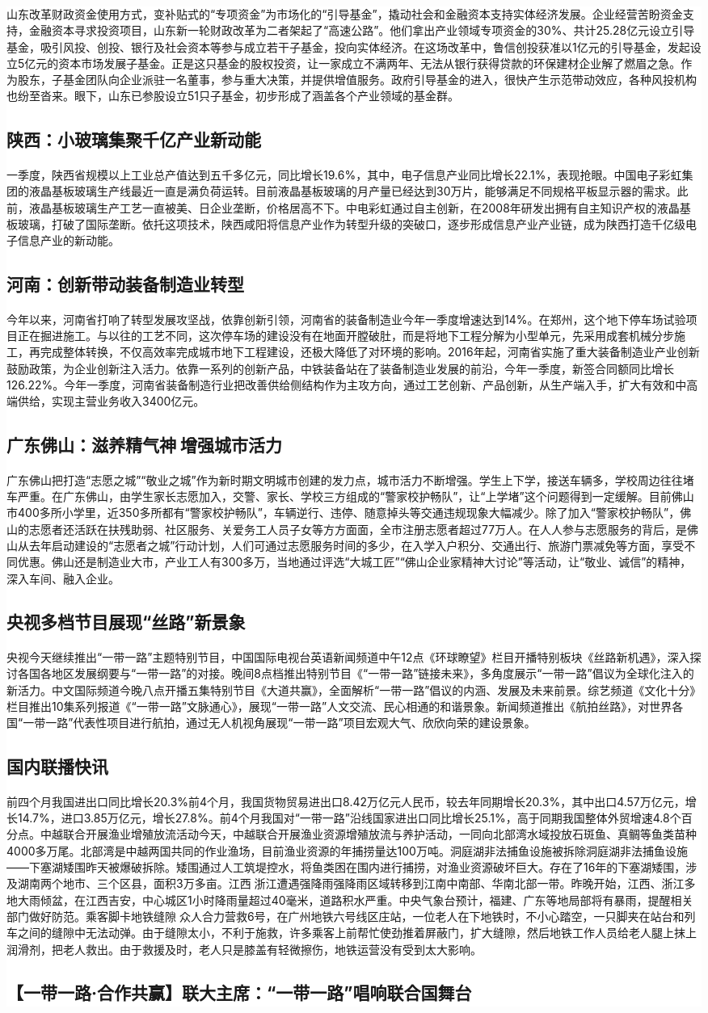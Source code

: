 
山东改革财政资金使用方式，变补贴式的“专项资金”为市场化的“引导基金”，撬动社会和金融资本支持实体经济发展。企业经营苦盼资金支持，金融资本寻求投资项目，山东新一轮财政改革为二者架起了“高速公路”。他们拿出产业领域专项资金的30%、共计25.28亿元设立引导基金，吸引风投、创投、银行及社会资本等参与成立若干子基金，投向实体经济。在这场改革中，鲁信创投获准以1亿元的引导基金，发起设立5亿元的资本市场发展子基金。正是这只基金的股权投资，让一家成立不满两年、无法从银行获得贷款的环保建材企业解了燃眉之急。作为股东，子基金团队向企业派驻一名董事，参与重大决策，并提供增值服务。政府引导基金的进入，很快产生示范带动效应，各种风投机构也纷至沓来。眼下，山东已参股设立51只子基金，初步形成了涵盖各个产业领域的基金群。


## 陕西：小玻璃集聚千亿产业新动能


一季度，陕西省规模以上工业总产值达到五千多亿元，同比增长19.6%，其中，电子信息产业同比增长22.1%，表现抢眼。中国电子彩虹集团的液晶基板玻璃生产线最近一直是满负荷运转。目前液晶基板玻璃的月产量已经达到30万片，能够满足不同规格平板显示器的需求。此前，液晶基板玻璃生产工艺一直被美、日企业垄断，价格居高不下。中电彩虹通过自主创新，在2008年研发出拥有自主知识产权的液晶基板玻璃，打破了国际垄断。依托这项技术，陕西咸阳将信息产业作为转型升级的突破口，逐步形成信息产业产业链，成为陕西打造千亿级电子信息产业的新动能。


## 河南：创新带动装备制造业转型


今年以来，河南省打响了转型发展攻坚战，依靠创新引领，河南省的装备制造业今年一季度增速达到14%。在郑州，这个地下停车场试验项目正在掘进施工。与以往的工艺不同，这次停车场的建设没有在地面开膛破肚，而是将地下工程分解为小型单元，先采用成套机械分步施工，再完成整体转换，不仅高效率完成城市地下工程建设，还极大降低了对环境的影响。2016年起，河南省实施了重大装备制造业产业创新鼓励政策，为企业创新注入活力。依靠一系列的创新产品，中铁装备站在了装备制造业发展的前沿，今年一季度，新签合同额同比增长126.22%。今年一季度，河南省装备制造行业把改善供给侧结构作为主攻方向，通过工艺创新、产品创新，从生产端入手，扩大有效和中高端供给，实现主营业务收入3400亿元。


## 广东佛山：滋养精气神 增强城市活力


广东佛山把打造“志愿之城”“敬业之城”作为新时期文明城市创建的发力点，城市活力不断增强。学生上下学，接送车辆多，学校周边往往堵车严重。在广东佛山，由学生家长志愿加入，交警、家长、学校三方组成的“警家校护畅队”，让“上学堵”这个问题得到一定缓解。目前佛山市400多所小学里，近350多所都有“警家校护畅队”，车辆逆行、违停、随意掉头等交通违规现象大幅减少。除了加入“警家校护畅队”，佛山的志愿者还活跃在扶残助弱、社区服务、关爱务工人员子女等方方面面，全市注册志愿者超过77万人。在人人参与志愿服务的背后，是佛山从去年启动建设的“志愿者之城”行动计划，人们可通过志愿服务时间的多少，在入学入户积分、交通出行、旅游门票减免等方面，享受不同优惠。佛山还是制造业大市，产业工人有300多万，当地通过评选“大城工匠”“佛山企业家精神大讨论”等活动，让“敬业、诚信”的精神，深入车间、融入企业。


## 央视多档节目展现“丝路”新景象


央视今天继续推出“一带一路”主题特别节目，中国国际电视台英语新闻频道中午12点《环球瞭望》栏目开播特别板块《丝路新机遇》，深入探讨各国各地区发展纲要与“一带一路”的对接。晚间8点档推出特别节目《“一带一路”链接未来》，多角度展示“一带一路”倡议为全球化注入的新活力。中文国际频道今晚八点开播五集特别节目《大道共赢》，全面解析“一带一路”倡议的内涵、发展及未来前景。综艺频道《文化十分》栏目推出10集系列报道《“一带一路”文脉通心》，展现“一带一路”人文交流、民心相通的和谐景象。新闻频道推出《航拍丝路》，对世界各国“一带一路”代表性项目进行航拍，通过无人机视角展现“一带一路”项目宏观大气、欣欣向荣的建设景象。


## 国内联播快讯


前四个月我国进出口同比增长20.3%前4个月，我国货物贸易进出口8.42万亿元人民币，较去年同期增长20.3%，其中出口4.57万亿元，增长14.7%，进口3.85万亿元，增长27.8%。前4个月我国对“一带一路”沿线国家进出口同比增长25.1%，高于同期我国整体外贸增速4.8个百分点。中越联合开展渔业增殖放流活动今天，中越联合开展渔业资源增殖放流与养护活动，一同向北部湾水域投放石斑鱼、真鲷等鱼类苗种4000多万尾。北部湾是中越两国共同的作业渔场，目前渔业资源的年捕捞量达100万吨。洞庭湖非法捕鱼设施被拆除洞庭湖非法捕鱼设施——下塞湖矮围昨天被爆破拆除。矮围通过人工筑堤控水，将鱼类困在围内进行捕捞，对渔业资源破坏巨大。存在了16年的下塞湖矮围，涉及湖南两个地市、三个区县，面积3万多亩。江西 浙江遭遇强降雨强降雨区域转移到江南中南部、华南北部一带。昨晚开始，江西、浙江多地大雨倾盆，在江西吉安，中心城区1小时降雨量超过40毫米，道路积水严重。中央气象台预计，福建、广东等地局部将有暴雨，提醒相关部门做好防范。乘客脚卡地铁缝隙 众人合力营救6号，在广州地铁六号线区庄站，一位老人在下地铁时，不小心踏空，一只脚夹在站台和列车之间的缝隙中无法动弹。由于缝隙太小，不利于施救，许多乘客上前帮忙使劲推着屏蔽门，扩大缝隙，然后地铁工作人员给老人腿上抹上润滑剂，把老人救出。由于救援及时，老人只是膝盖有轻微擦伤，地铁运营没有受到太大影响。


## 【一带一路·合作共赢】联大主席：“一带一路”唱响联合国舞台
